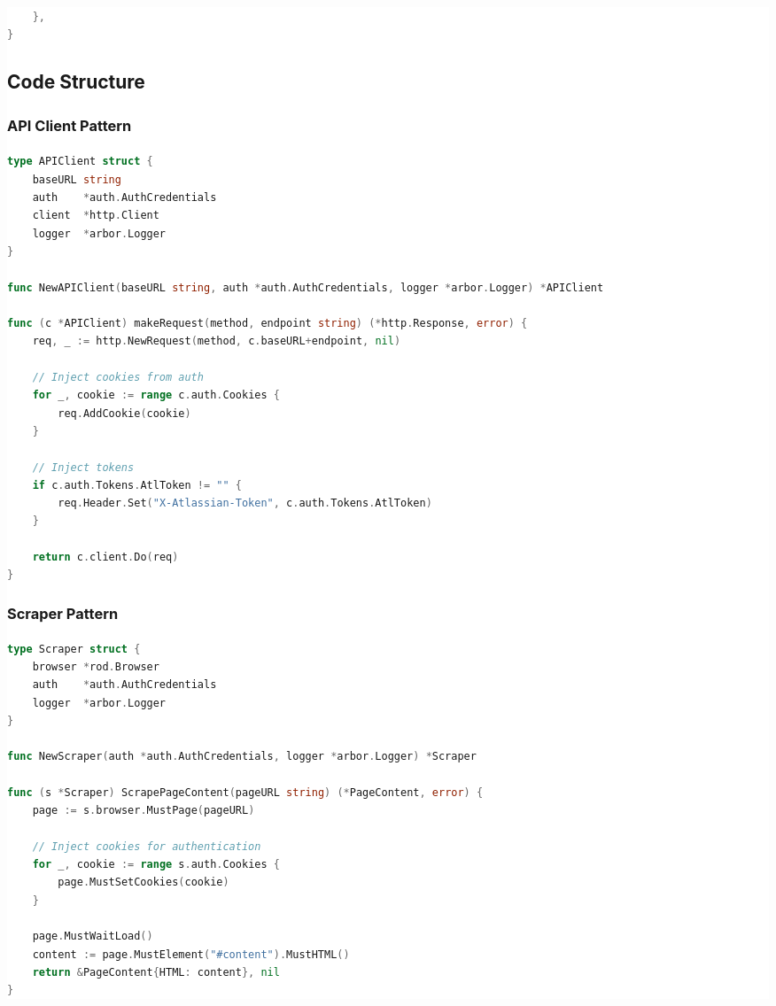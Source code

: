 ```go
    },
}
```

## Code Structure

### API Client Pattern
```go
type APIClient struct {
    baseURL string
    auth    *auth.AuthCredentials
    client  *http.Client
    logger  *arbor.Logger
}

func NewAPIClient(baseURL string, auth *auth.AuthCredentials, logger *arbor.Logger) *APIClient

func (c *APIClient) makeRequest(method, endpoint string) (*http.Response, error) {
    req, _ := http.NewRequest(method, c.baseURL+endpoint, nil)

    // Inject cookies from auth
    for _, cookie := range c.auth.Cookies {
        req.AddCookie(cookie)
    }

    // Inject tokens
    if c.auth.Tokens.AtlToken != "" {
        req.Header.Set("X-Atlassian-Token", c.auth.Tokens.AtlToken)
    }

    return c.client.Do(req)
}
```

### Scraper Pattern
```go
type Scraper struct {
    browser *rod.Browser
    auth    *auth.AuthCredentials
    logger  *arbor.Logger
}

func NewScraper(auth *auth.AuthCredentials, logger *arbor.Logger) *Scraper

func (s *Scraper) ScrapePageContent(pageURL string) (*PageContent, error) {
    page := s.browser.MustPage(pageURL)

    // Inject cookies for authentication
    for _, cookie := range s.auth.Cookies {
        page.MustSetCookies(cookie)
    }

    page.MustWaitLoad()
    content := page.MustElement("#content").MustHTML()
    return &PageContent{HTML: content}, nil
}
```

